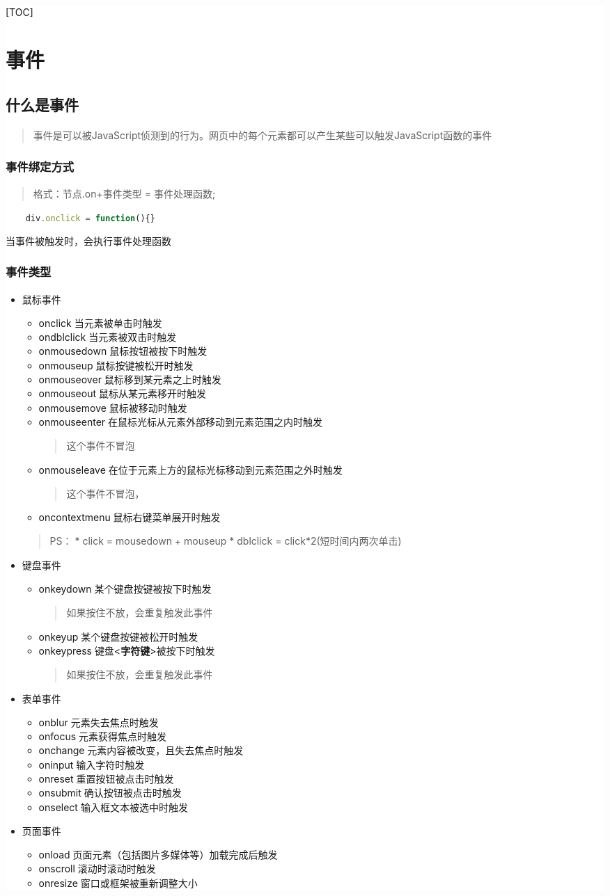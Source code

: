 [TOC]

# 事件

## 什么是事件
> 事件是可以被JavaScript侦测到的行为。网页中的每个元素都可以产生某些可以触发JavaScript函数的事件

### 事件绑定方式
> 格式：节点.on+事件类型 = 事件处理函数;
```js
    div.onclick = function(){}
```
当事件被触发时，会执行事件处理函数


### 事件类型

* 鼠标事件
    - onclick         当元素被单击时触发
    - ondblclick      当元素被双击时触发
    - onmousedown     鼠标按钮被按下时触发
    - onmouseup       鼠标按键被松开时触发
    - onmouseover     鼠标移到某元素之上时触发
    - onmouseout      鼠标从某元素移开时触发
    - onmousemove     鼠标被移动时触发
    - onmouseenter      在鼠标光标从元素外部移动到元素范围之内时触发
        > 这个事件不冒泡
    - onmouseleave      在位于元素上方的鼠标光标移动到元素范围之外时触发
        > 这个事件不冒泡，
    - oncontextmenu   鼠标右键菜单展开时触发

    > PS：
        * click = mousedown + mouseup
        * dblclick = click*2(短时间内两次单击)

* 键盘事件
    - onkeydown       某个键盘按键被按下时触发
        > 如果按住不放，会重复触发此事件
    - onkeyup         某个键盘按键被松开时触发
    - onkeypress      键盘<**字符键**>被按下时触发
        > 如果按住不放，会重复触发此事件

* 表单事件
    - onblur      元素失去焦点时触发
    - onfocus     元素获得焦点时触发
    - onchange    元素内容被改变，且失去焦点时触发
    - oninput     输入字符时触发
    - onreset     重置按钮被点击时触发
    - onsubmit    确认按钮被点击时触发
    - onselect    输入框文本被选中时触发

* 页面事件
    - onload      页面元素（包括图片多媒体等）加载完成后触发
    - onscroll    滚动时滚动时触发
    - onresize    窗口或框架被重新调整大小
